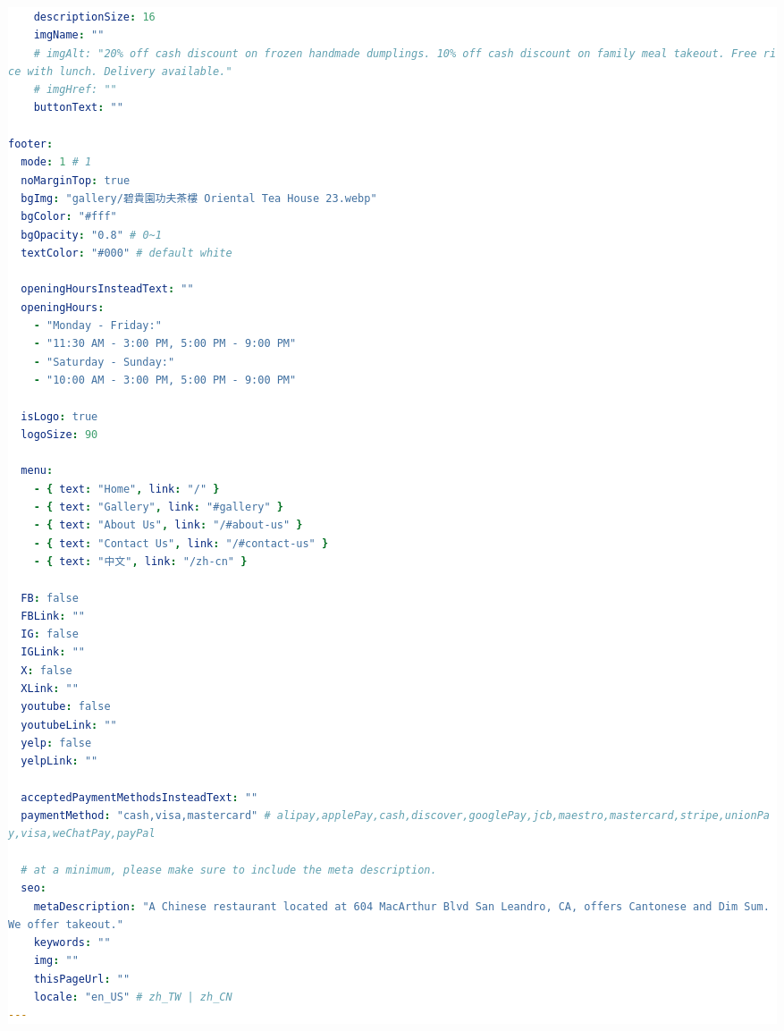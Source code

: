 ```yaml
    descriptionSize: 16
    imgName: ""
    # imgAlt: "20% off cash discount on frozen handmade dumplings. 10% off cash discount on family meal takeout. Free rice with lunch. Delivery available."
    # imgHref: ""
    buttonText: ""

footer:
  mode: 1 # 1
  noMarginTop: true
  bgImg: "gallery/碧貴園功夫茶樓 Oriental Tea House 23.webp"
  bgColor: "#fff"
  bgOpacity: "0.8" # 0~1
  textColor: "#000" # default white

  openingHoursInsteadText: ""
  openingHours: 
    - "Monday - Friday:"
    - "11:30 AM - 3:00 PM, 5:00 PM - 9:00 PM"
    - "Saturday - Sunday:"
    - "10:00 AM - 3:00 PM, 5:00 PM - 9:00 PM"
  
  isLogo: true
  logoSize: 90
 
  menu:
    - { text: "Home", link: "/" }
    - { text: "Gallery", link: "#gallery" }
    - { text: "About Us", link: "/#about-us" }
    - { text: "Contact Us", link: "/#contact-us" }
    - { text: "中文", link: "/zh-cn" }

  FB: false
  FBLink: ""
  IG: false
  IGLink: ""
  X: false
  XLink: ""
  youtube: false
  youtubeLink: ""
  yelp: false
  yelpLink: ""

  acceptedPaymentMethodsInsteadText: ""
  paymentMethod: "cash,visa,mastercard" # alipay,applePay,cash,discover,googlePay,jcb,maestro,mastercard,stripe,unionPay,visa,weChatPay,payPal

  # at a minimum, please make sure to include the meta description.
  seo:
    metaDescription: "A Chinese restaurant located at 604 MacArthur Blvd San Leandro, CA, offers Cantonese and Dim Sum. We offer takeout." 
    keywords: ""
    img: ""
    thisPageUrl: ""
    locale: "en_US" # zh_TW | zh_CN
---
```


